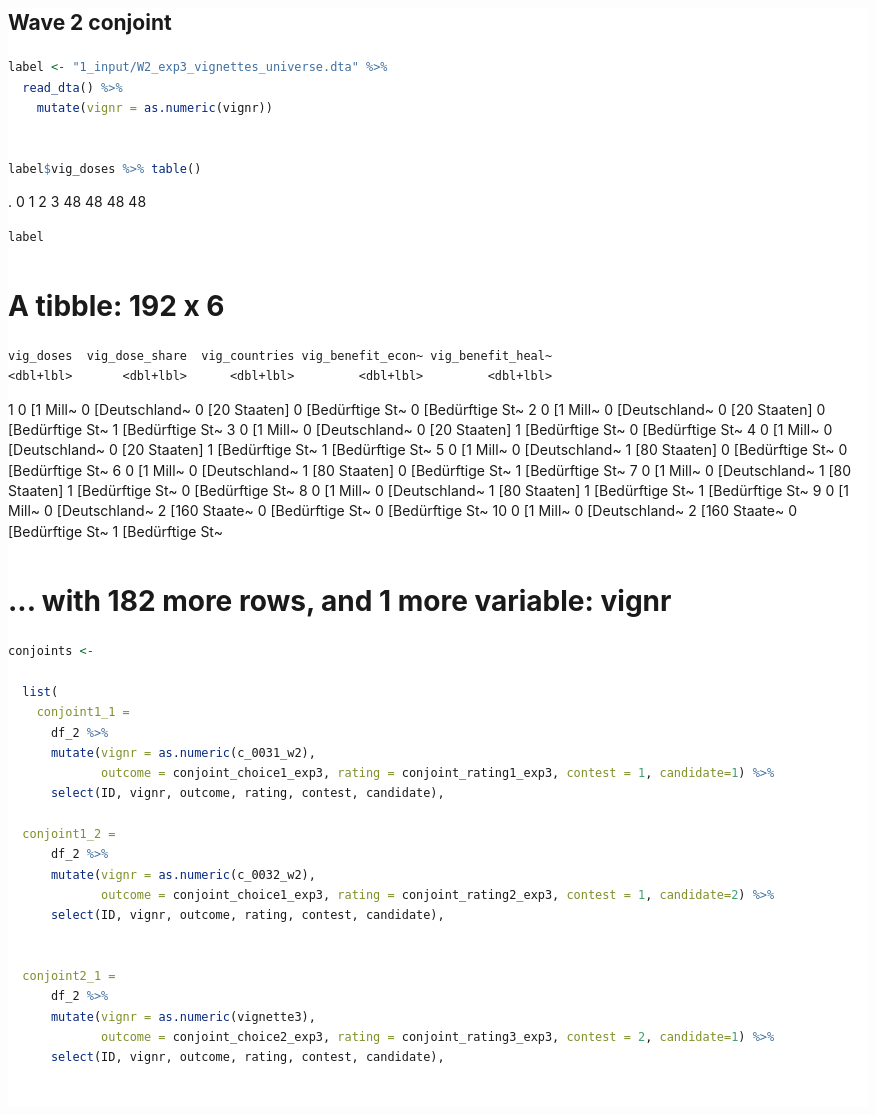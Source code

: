 ## Wave 2 conjoint



```r
label <- "1_input/W2_exp3_vignettes_universe.dta" %>% 
  read_dta() %>%  
    mutate(vignr = as.numeric(vignr))


label$vig_doses %>% table()
```

.
 0  1  2  3 
48 48 48 48 

```r
label
```

# A tibble: 192 x 6
    vig_doses  vig_dose_share  vig_countries vig_benefit_econ~ vig_benefit_heal~
    <dbl+lbl>       <dbl+lbl>      <dbl+lbl>         <dbl+lbl>         <dbl+lbl>
 1 0 [1 Mill~ 0 [Deutschland~ 0 [20 Staaten] 0 [Bedürftige St~ 0 [Bedürftige St~
 2 0 [1 Mill~ 0 [Deutschland~ 0 [20 Staaten] 0 [Bedürftige St~ 1 [Bedürftige St~
 3 0 [1 Mill~ 0 [Deutschland~ 0 [20 Staaten] 1 [Bedürftige St~ 0 [Bedürftige St~
 4 0 [1 Mill~ 0 [Deutschland~ 0 [20 Staaten] 1 [Bedürftige St~ 1 [Bedürftige St~
 5 0 [1 Mill~ 0 [Deutschland~ 1 [80 Staaten] 0 [Bedürftige St~ 0 [Bedürftige St~
 6 0 [1 Mill~ 0 [Deutschland~ 1 [80 Staaten] 0 [Bedürftige St~ 1 [Bedürftige St~
 7 0 [1 Mill~ 0 [Deutschland~ 1 [80 Staaten] 1 [Bedürftige St~ 0 [Bedürftige St~
 8 0 [1 Mill~ 0 [Deutschland~ 1 [80 Staaten] 1 [Bedürftige St~ 1 [Bedürftige St~
 9 0 [1 Mill~ 0 [Deutschland~ 2 [160 Staate~ 0 [Bedürftige St~ 0 [Bedürftige St~
10 0 [1 Mill~ 0 [Deutschland~ 2 [160 Staate~ 0 [Bedürftige St~ 1 [Bedürftige St~
# ... with 182 more rows, and 1 more variable: vignr <dbl>

```r
conjoints <- 
  
  list(
    conjoint1_1 =
      df_2 %>%
      mutate(vignr = as.numeric(c_0031_w2),
             outcome = conjoint_choice1_exp3, rating = conjoint_rating1_exp3, contest = 1, candidate=1) %>%
      select(ID, vignr, outcome, rating, contest, candidate),
    
  conjoint1_2 =
      df_2 %>%
      mutate(vignr = as.numeric(c_0032_w2),
             outcome = conjoint_choice1_exp3, rating = conjoint_rating2_exp3, contest = 1, candidate=2) %>%
      select(ID, vignr, outcome, rating, contest, candidate), 

    
  conjoint2_1 =
      df_2 %>%
      mutate(vignr = as.numeric(vignette3),
             outcome = conjoint_choice2_exp3, rating = conjoint_rating3_exp3, contest = 2, candidate=1) %>%
      select(ID, vignr, outcome, rating, contest, candidate), 

        
```